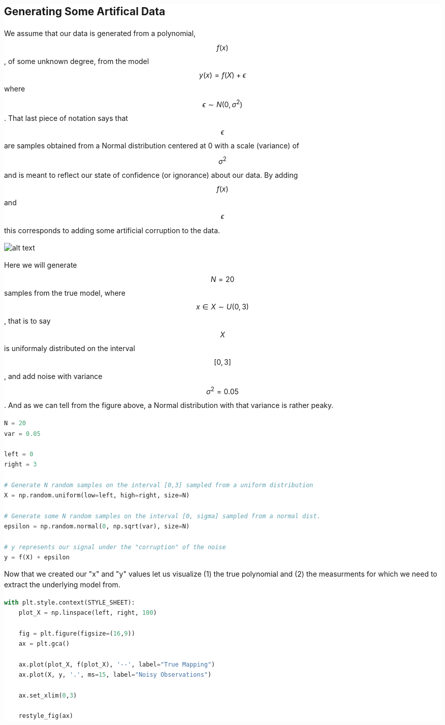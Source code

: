## Generating Some Artifical Data

We assume that our data is generated from a polynomial, $$f(x)$$, of some unknown degree, from the model $$y(x)=f(X) + \epsilon$$ where $$\epsilon \sim N(0, \sigma^2)$$. That last piece of notation says that $$\epsilon$$ are samples obtained from a Normal distribution centered at 0 with a scale (variance) of $$\sigma^2$$ and is meant to reflect our state of confidence (or ignorance) about our data. By adding $$f(x)$$ and $$\epsilon$$ this corresponds to adding some artificial corruption to the data.

![alt text](https://upload.wikimedia.org/wikipedia/commons/thumb/7/74/Normal_Distribution_PDF.svg/2880px-Normal_Distribution_PDF.svg.png)

Here we will generate $$N=20$$ samples from the true model, where $$x \in X \sim U(0, 3)$$, that is to say $$X$$ is uniformaly distributed on the interval $$[0, 3]$$, and add noise with variance $$\sigma^2=0.05$$. And as we can tell from the figure above, a Normal distribution with that variance is rather peaky.


```python
N = 20
var = 0.05

left = 0
right = 3

# Generate N random samples on the interval [0,3] sampled from a uniform distribution
X = np.random.uniform(low=left, high=right, size=N)

# Generate some N random samples on the interval [0, sigma] sampled from a normal dist.
epsilon = np.random.normal(0, np.sqrt(var), size=N)

# y represents our signal under the "corruption" of the noise
y = f(X) + epsilon
```

Now that we created our "x" and "y" values let us visualize (1) the true polynomial and (2) the measurments for which we need to extract the underlying model from.


```python
with plt.style.context(STYLE_SHEET):
    plot_X = np.linspace(left, right, 100)
    
    fig = plt.figure(figsize=(16,9))
    ax = plt.gca()
    
    ax.plot(plot_X, f(plot_X), '--', label="True Mapping")
    ax.plot(X, y, '.', ms=15, label="Noisy Observations")
    
    ax.set_xlim(0,3)
    
    restyle_fig(ax)
```

